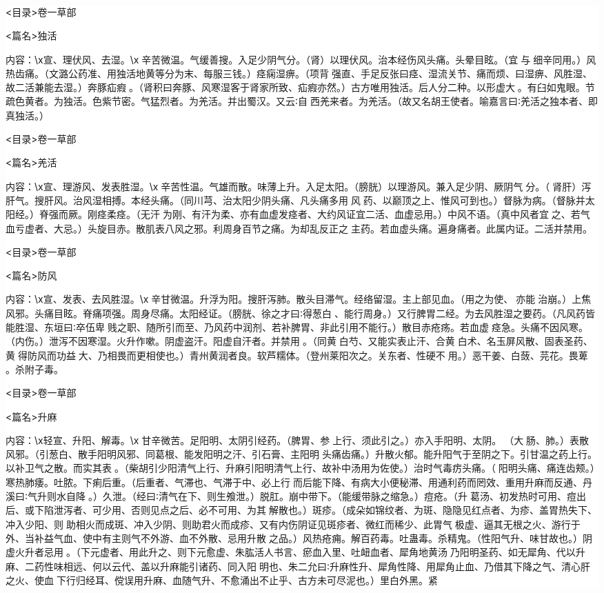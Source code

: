 

<目录>卷一草部

<篇名>独活

内容：\x宣、理伏风、去湿。\x 
辛苦微温。气缓善搜。入足少阴气分。（肾）以理伏风。治本经伤风头痛。头晕目眩。（宜 
与 
细辛同用。）风热齿痛。（文潞公药准、用独活地黄等分为末、每服三钱。）痉痫湿痹。（项背 
强直、手足反张曰痉、湿流关节、痛而烦、曰湿痹、风胜湿、故二活兼能去湿。）奔豚疝瘕 
。（肾积曰奔豚、风寒湿客于肾家所致、疝瘕亦然。）古方唯用独活。后人分二种。以形虚大 
。有臼如鬼眼。节疏色黄者。为独活。色紫节密。气猛烈者。为羌活。并出蜀汉。又云∶自 
西羌来者。为羌活。（故又名胡王使者。喻嘉言曰∶羌活之独本者、即真独活。） 



<目录>卷一草部

<篇名>羌活

内容：\x宣、理游风、发表胜湿。\x 
辛苦性温。气雄而散。味薄上升。入足太阳。（膀胱）以理游风。兼入足少阴、厥阴气 
分。（ 
肾肝）泻肝气。搜肝风。治风湿相搏。本经头痛。（同川芎、治太阳少阴头痛、凡头痛多用 
风 
药、以巅顶之上、惟风可到也。）督脉为病。（督脉并太阳经。）脊强而厥。刚痉柔痉。（无汗 
为刚、有汗为柔、亦有血虚发痉者、大约风证宜二活、血虚忌用。）中风不语。（真中风者宜 
之、若气血亏虚者、大忌。）头旋目赤。散肌表八风之邪。利周身百节之痛。为却乱反正之 
主药。若血虚头痛。遍身痛者。此属内证。二活并禁用。 



<目录>卷一草部

<篇名>防风

内容：\x宣、发表、去风胜湿。\x 
辛甘微温。升浮为阳。搜肝泻肺。散头目滞气。经络留湿。主上部见血。（用之为使、 
亦能 
治崩。）上焦风邪。头痛目眩。脊痛项强。周身尽痛。太阳经证。（膀胱、徐之才曰∶得葱白 
、能行周身。）又行脾胃二经。为去风胜湿之要药。（凡风药皆能胜湿、东垣曰∶卒伍卑 
贱之职、随所引而至、乃风药中润剂、若补脾胃、非此引用不能行。）散目赤疮疡。若血虚 
痉急。头痛不因风寒。（内伤。）泄泻不因寒湿。火升作嗽。阴虚盗汗。阳虚自汗者。并禁用 
。（同黄 白芍、又能实表止汗、合黄 白术、名玉屏风散、固表圣药、黄 得防风而功益 
大、乃相畏而更相使也。）青州黄润者良。软芦糯体。（登州莱阳次之。关东者、性硬不 
用。）恶干姜、白蔹、芫花。畏萆 。杀附子毒。 



<目录>卷一草部

<篇名>升麻

内容：\x轻宣、升阳、解毒。\x 
甘辛微苦。足阳明、太阴引经药。（脾胃、参 上行、须此引之。）亦入手阳明、太阴。 
（大 
肠、肺。）表散风邪。（引葱白、散手阳明风邪、同葛根、能发阳明之汗、引石膏、主阳明 
头痛齿痛。）升散火郁。能升阳气于至阴之下。引甘温之药上行。以补卫气之散。而实其表 
。（柴胡引少阳清气上行、升麻引阳明清气上行、故补中汤用为佐使。）治时气毒疠头痛。（ 
阳明头痛、痛连齿颊。）寒热肺痿。吐脓。下痢后重。（后重者、气滞也、气滞于中、必上行 
而后能下降、有病大小便秘滞、用通利药而罔效、重用升麻而反通、丹溪曰∶气升则水自降 
。）久泄。（经曰∶清气在下、则生飧泄。）脱肛。崩中带下。（能缓带脉之缩急。）痘疮。（升 
葛汤、初发热时可用、痘出后、或下陷泄泻者、可少用、否则见点之后、必不可用、为其 
解散也。）斑疹。（成朵如锦纹者、为斑、隐隐见红点者、为疹、盖胃热失下、冲入少阳、则 
助相火而成斑、冲入少阴、则助君火而成疹、又有内伤阴证见斑疹者、微红而稀少、此胃气 
极虚、逼其无根之火、游行于外、当补益气血、使中有主则气不外游、血不外散、忌用升散 
之品。）风热疮痈。解百药毒。吐蛊毒。杀精鬼。（性阳气升、味甘故也。）阴虚火升者忌用 
。（下元虚者、用此升之、则下元愈虚、朱肱活人书言、瘀血入里、吐衄血者、犀角地黄汤 
乃阳明圣药、如无犀角、代以升麻、二药性味相远、何以云代、盖以升麻能引诸药、同入阳 
明也、朱二允曰∶升麻性升、犀角性降、用犀角止血、乃借其下降之气、清心肝之火、使血 
下行归经耳、傥误用升麻、血随气升、不愈涌出不止乎、古方未可尽泥也。）里白外黑。紧 